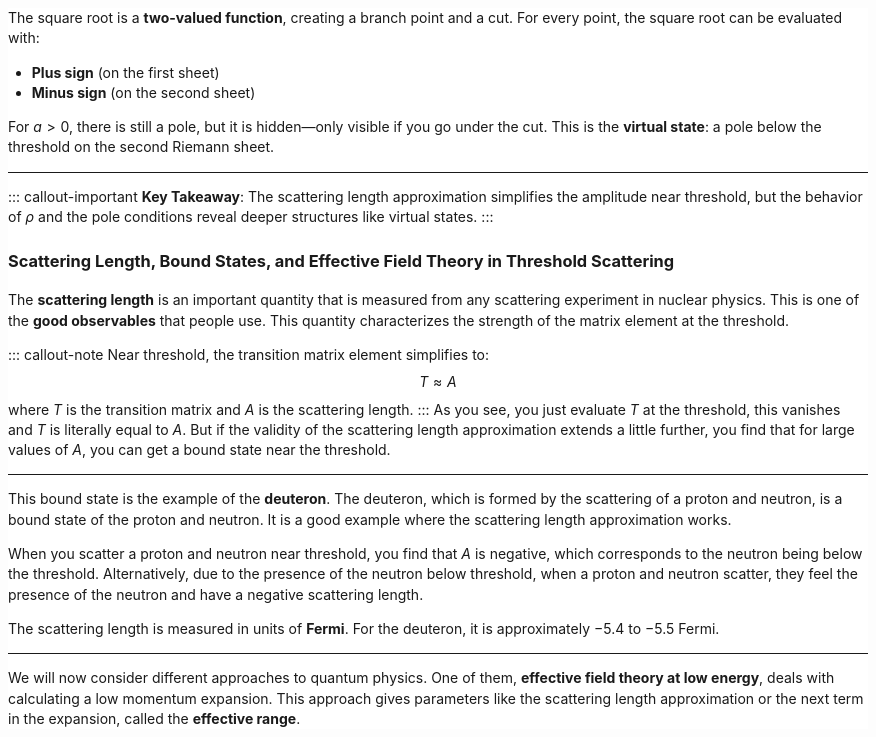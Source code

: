 The square root is a **two-valued function**, creating a branch point and a cut. For every point, the square root can be evaluated with:

- **Plus sign** (on the first sheet)
- **Minus sign** (on the second sheet)

For $a > 0$, there is still a pole, but it is hidden—only visible if you go under the cut. This is the **virtual state**: a pole below the threshold on the second Riemann sheet.

---

::: callout-important
**Key Takeaway**:
The scattering length approximation simplifies the amplitude near threshold, but the behavior of $\rho$ and the pole conditions reveal deeper structures like virtual states.
:::
### Scattering Length, Bound States, and Effective Field Theory in Threshold Scattering


The **scattering length** is an important quantity that is measured from any scattering experiment in nuclear physics.
This is one of the **good observables** that people use.
This quantity characterizes the strength of the matrix element at the threshold.

::: callout-note
Near threshold, the transition matrix element simplifies to:
$$ T \approx A $$
where $T$ is the transition matrix and $A$ is the scattering length.
:::
As you see, you just evaluate $T$ at the threshold, this vanishes and $T$ is literally equal to $A$.
But if the validity of the scattering length approximation extends a little further, you find that for large values of $A$, you can get a bound state near the threshold.

---

This bound state is the example of the **deuteron**.
The deuteron, which is formed by the scattering of a proton and neutron, is a bound state of the proton and neutron.
It is a good example where the scattering length approximation works.

When you scatter a proton and neutron near threshold, you find that $A$ is negative, which corresponds to the neutron being below the threshold.
Alternatively, due to the presence of the neutron below threshold, when a proton and neutron scatter, they feel the presence of the neutron and have a negative scattering length.

The scattering length is measured in units of **Fermi**.
For the deuteron, it is approximately $-5.4$ to $-5.5$ Fermi.

---

We will now consider different approaches to quantum physics.
One of them, **effective field theory at low energy**, deals with calculating a low momentum expansion.
This approach gives parameters like the scattering length approximation or the next term in the expansion, called the **effective range**.
